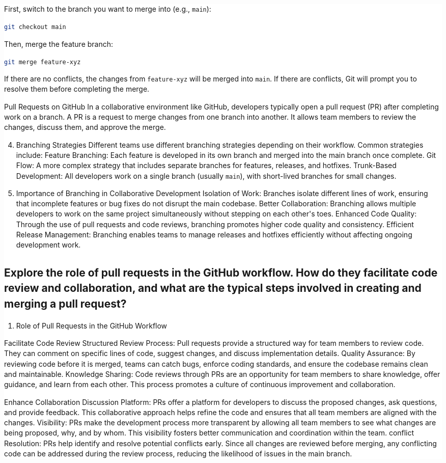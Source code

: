 First, switch to the branch you want to merge into (e.g., `main`):
```bash
git checkout main
```
Then, merge the feature branch:
```bash
git merge feature-xyz
```

If there are no conflicts, the changes from `feature-xyz` will be merged into `main`. If there are conflicts, Git will prompt you to resolve them before completing the merge.

Pull Requests on GitHub
In a collaborative environment like GitHub, developers typically open a pull request (PR) after completing work on a branch. A PR is a request to merge changes from one branch into another. It allows team members to review the changes, discuss them, and approve the merge.

4. Branching Strategies
Different teams use different branching strategies depending on their workflow. Common strategies include:
Feature Branching: Each feature is developed in its own branch and merged into the main branch once complete.
Git Flow: A more complex strategy that includes separate branches for features, releases, and hotfixes.
Trunk-Based Development: All developers work on a single branch (usually `main`), with short-lived branches for small changes.

5. Importance of Branching in Collaborative Development
Isolation of Work: Branches isolate different lines of work, ensuring that incomplete features or bug fixes do not disrupt the main codebase.
Better Collaboration: Branching allows multiple developers to work on the same project simultaneously without stepping on each other's toes.
Enhanced Code Quality: Through the use of pull requests and code reviews, branching promotes higher code quality and consistency.
Efficient Release Management: Branching enables teams to manage releases and hotfixes efficiently without affecting ongoing development work.


## Explore the role of pull requests in the GitHub workflow. How do they facilitate code review and collaboration, and what are the typical steps involved in creating and merging a pull request?
1. Role of Pull Requests in the GitHub Workflow

Facilitate Code Review
Structured Review Process: Pull requests provide a structured way for team members to review code. They can comment on specific lines of code, suggest changes, and discuss implementation details.
Quality Assurance: By reviewing code before it is merged, teams can catch bugs, enforce coding standards, and ensure the codebase remains clean and maintainable.
Knowledge Sharing: Code reviews through PRs are an opportunity for team members to share knowledge, offer guidance, and learn from each other. This process promotes a culture of continuous improvement and collaboration.

Enhance Collaboration
Discussion Platform: PRs offer a platform for developers to discuss the proposed changes, ask questions, and provide feedback. This collaborative approach helps refine the code and ensures that all team members are aligned with the changes.
Visibility: PRs make the development process more transparent by allowing all team members to see what changes are being proposed, why, and by whom. This visibility fosters better communication and coordination within the team.
conflict Resolution: PRs help identify and resolve potential conflicts early. Since all changes are reviewed before merging, any conflicting code can be addressed during the review process, reducing the likelihood of issues in the main branch.
